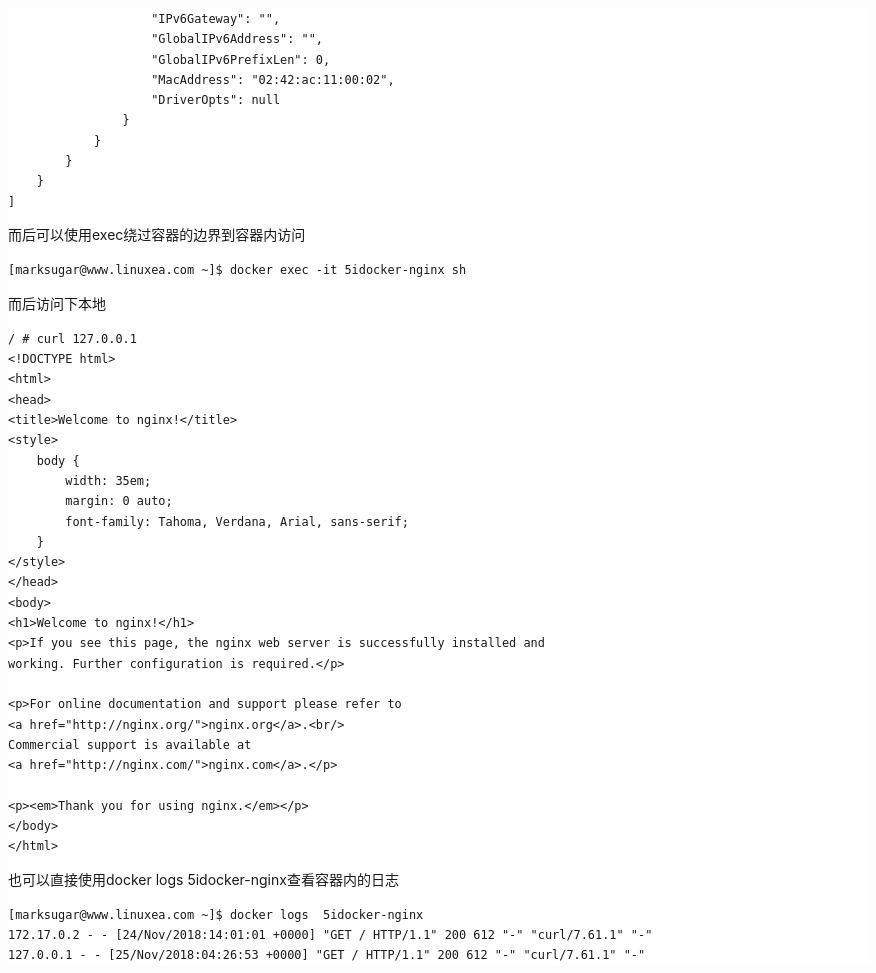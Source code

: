 ```
                    "IPv6Gateway": "",
                    "GlobalIPv6Address": "",
                    "GlobalIPv6PrefixLen": 0,
                    "MacAddress": "02:42:ac:11:00:02",
                    "DriverOpts": null
                }
            }
        }
    }
]
```

而后可以使用exec绕过容器的边界到容器内访问

```
[marksugar@www.linuxea.com ~]$ docker exec -it 5idocker-nginx sh
```

而后访问下本地

```
/ # curl 127.0.0.1
<!DOCTYPE html>
<html>
<head>
<title>Welcome to nginx!</title>
<style>
    body {
        width: 35em;
        margin: 0 auto;
        font-family: Tahoma, Verdana, Arial, sans-serif;
    }
</style>
</head>
<body>
<h1>Welcome to nginx!</h1>
<p>If you see this page, the nginx web server is successfully installed and
working. Further configuration is required.</p>

<p>For online documentation and support please refer to
<a href="http://nginx.org/">nginx.org</a>.<br/>
Commercial support is available at
<a href="http://nginx.com/">nginx.com</a>.</p>

<p><em>Thank you for using nginx.</em></p>
</body>
</html>
```

也可以直接使用docker logs  5idocker-nginx查看容器内的日志

```
[marksugar@www.linuxea.com ~]$ docker logs  5idocker-nginx 
172.17.0.2 - - [24/Nov/2018:14:01:01 +0000] "GET / HTTP/1.1" 200 612 "-" "curl/7.61.1" "-"
127.0.0.1 - - [25/Nov/2018:04:26:53 +0000] "GET / HTTP/1.1" 200 612 "-" "curl/7.61.1" "-"
```

